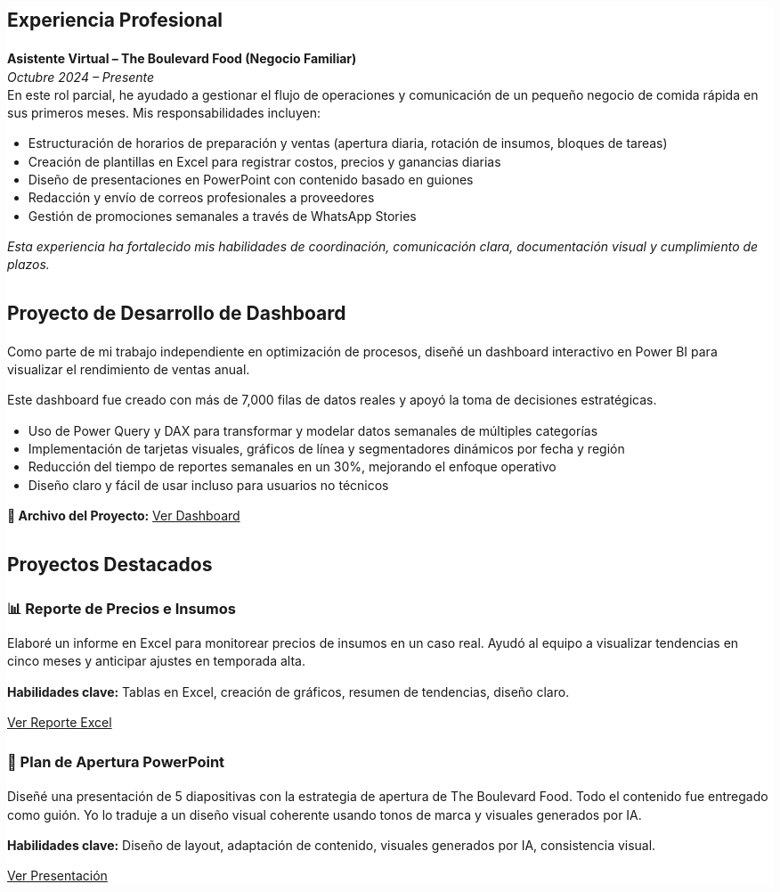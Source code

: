 <section>
  <h2>Experiencia Profesional</h2>
  <p>
    <strong>Asistente Virtual – The Boulevard Food (Negocio Familiar)</strong><br>
    <em>Octubre 2024 – Presente</em><br>
    En este rol parcial, he ayudado a gestionar el flujo de operaciones y comunicación de un pequeño negocio de comida rápida en sus primeros meses. Mis responsabilidades incluyen:
  </p>
  <ul>
    <li>Estructuración de horarios de preparación y ventas (apertura diaria, rotación de insumos, bloques de tareas)</li>
    <li>Creación de plantillas en Excel para registrar costos, precios y ganancias diarias</li>
    <li>Diseño de presentaciones en PowerPoint con contenido basado en guiones</li>
    <li>Redacción y envío de correos profesionales a proveedores</li>
    <li>Gestión de promociones semanales a través de WhatsApp Stories</li>
  </ul>
  <p><em>Esta experiencia ha fortalecido mis habilidades de coordinación, comunicación clara, documentación visual y cumplimiento de plazos.</em></p>
</section>

<section>
  <h2>Proyecto de Desarrollo de Dashboard</h2>
  <p>
    Como parte de mi trabajo independiente en optimización de procesos, diseñé un dashboard interactivo en Power BI para visualizar el rendimiento de ventas anual.
  </p>
  <p>Este dashboard fue creado con más de 7,000 filas de datos reales y apoyó la toma de decisiones estratégicas.</p>
  <ul>
    <li>Uso de Power Query y DAX para transformar y modelar datos semanales de múltiples categorías</li>
    <li>Implementación de tarjetas visuales, gráficos de línea y segmentadores dinámicos por fecha y región</li>
    <li>Reducción del tiempo de reportes semanales en un 30%, mejorando el enfoque operativo</li>
    <li>Diseño claro y fácil de usar incluso para usuarios no técnicos</li>
  </ul>
  <p><strong>📁 Archivo del Proyecto:</strong> <a href="https://github.com/Irvyandl/Report-Portafolio/blob/c1ade7570ebead550cec6012dcca2558d9eef2c4/SalesReportBI.pbix?raw=true">Ver Dashboard</a></p>
</section>

<section>
  <h2>Proyectos Destacados</h2>
  <div class="project">
    <h3>📊 Reporte de Precios e Insumos</h3>
    <p>
      Elaboré un informe en Excel para monitorear precios de insumos en un caso real. Ayudó al equipo a visualizar tendencias en cinco meses y anticipar ajustes en temporada alta.
    </p>
    <p><strong>Habilidades clave:</strong> Tablas en Excel, creación de gráficos, resumen de tendencias, diseño claro.</p>
    <a href="https://github.com/Irvyandl/Virtual-Assistance-Porfolio/raw/refs/heads/main/Reporte_Precios_JUN-DIC.xlsx">Ver Reporte Excel</a>
  </div>
  <div class="project">
    <h3>📣 Plan de Apertura PowerPoint</h3>
    <p>
      Diseñé una presentación de 5 diapositivas con la estrategia de apertura de The Boulevard Food. Todo el contenido fue entregado como guión. Yo lo traduje a un diseño visual coherente usando tonos de marca y visuales generados por IA.
    </p>
    <p><strong>Habilidades clave:</strong> Diseño de layout, adaptación de contenido, visuales generados por IA, consistencia visual.</p>
    <a href="https://github.com/Irvyandl/Virtual-Assistance-Porfolio/raw/refs/heads/main/The%20Boulevard%20Food%20%E2%80%93%20Plan%20de%20Apertura%20(.pptx">Ver Presentación</a>